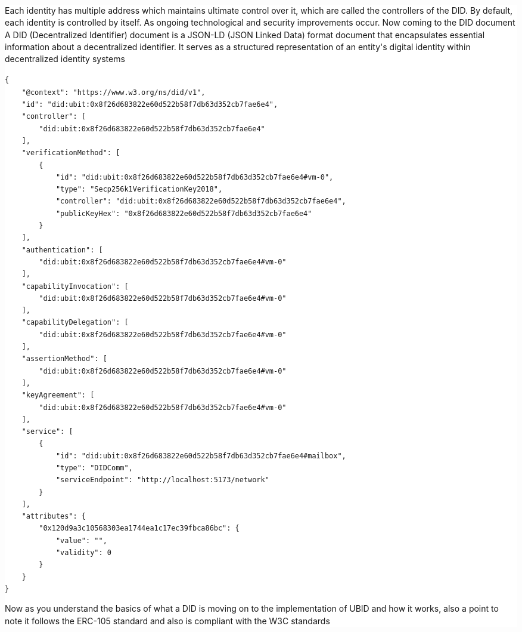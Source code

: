 Each identity has multiple address which maintains ultimate control over it, which are called the controllers of the DID. By default, each identity is controlled by itself. As ongoing technological and security improvements occur.
Now coming to the DID document 
A DID (Decentralized Identifier) document is a JSON-LD (JSON Linked Data) format document that encapsulates essential information about a decentralized identifier. It serves as a structured representation of an entity's digital identity within decentralized identity systems
```
{
    "@context": "https://www.w3.org/ns/did/v1",
    "id": "did:ubit:0x8f26d683822e60d522b58f7db63d352cb7fae6e4",
    "controller": [
        "did:ubit:0x8f26d683822e60d522b58f7db63d352cb7fae6e4"
    ],
    "verificationMethod": [
        {
            "id": "did:ubit:0x8f26d683822e60d522b58f7db63d352cb7fae6e4#vm-0",
            "type": "Secp256k1VerificationKey2018",
            "controller": "did:ubit:0x8f26d683822e60d522b58f7db63d352cb7fae6e4",
            "publicKeyHex": "0x8f26d683822e60d522b58f7db63d352cb7fae6e4"
        }
    ],
    "authentication": [
        "did:ubit:0x8f26d683822e60d522b58f7db63d352cb7fae6e4#vm-0"
    ],
    "capabilityInvocation": [
        "did:ubit:0x8f26d683822e60d522b58f7db63d352cb7fae6e4#vm-0"
    ],
    "capabilityDelegation": [
        "did:ubit:0x8f26d683822e60d522b58f7db63d352cb7fae6e4#vm-0"
    ],
    "assertionMethod": [
        "did:ubit:0x8f26d683822e60d522b58f7db63d352cb7fae6e4#vm-0"
    ],
    "keyAgreement": [
        "did:ubit:0x8f26d683822e60d522b58f7db63d352cb7fae6e4#vm-0"
    ],
    "service": [
        {
            "id": "did:ubit:0x8f26d683822e60d522b58f7db63d352cb7fae6e4#mailbox",
            "type": "DIDComm",
            "serviceEndpoint": "http://localhost:5173/network"
        }
    ],
    "attributes": {
        "0x120d9a3c10568303ea1744ea1c17ec39fbca86bc": {
            "value": "",
            "validity": 0
        }
    }
}
```
Now as you understand the basics of what a DID is moving on to the implementation of UBID and how it works, also a point to note it follows the ERC-105 standard and also is compliant with the W3C standards 
    